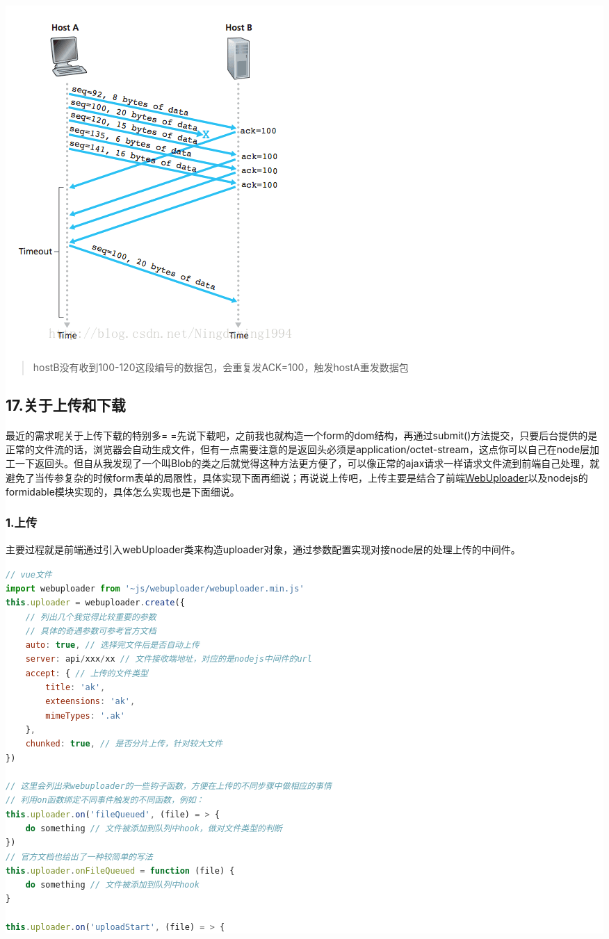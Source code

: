 ![](./assets/tcp_lost.png)  

> hostB没有收到100-120这段编号的数据包，会重复发ACK=100，触发hostA重发数据包

## 17.关于上传和下载
最近的需求呢关于上传下载的特别多=  =先说下载吧，之前我也就构造一个form的dom结构，再通过submit()方法提交，只要后台提供的是正常的文件流的话，浏览器会自动生成文件，但有一点需要注意的是返回头必须是application/octet-stream，这点你可以自己在node层加工一下返回头。但自从我发现了一个叫Blob的类之后就觉得这种方法更方便了，可以像正常的ajax请求一样请求文件流到前端自己处理，就避免了当传参复杂的时候form表单的局限性，具体实现下面再细说；再说说上传吧，上传主要是结合了前端[WebUploader](http://fex.baidu.com/webuploader/)以及nodejs的formidable模块实现的，具体怎么实现也是下面细说。  
### 1.上传
主要过程就是前端通过引入webUploader类来构造uploader对象，通过参数配置实现对接node层的处理上传的中间件。
```javascript
// vue文件
import webuploader from '~js/webuploader/webuploader.min.js'
this.uploader = webuploader.create({
	// 列出几个我觉得比较重要的参数
	// 具体的奇遇参数可参考官方文档
	auto: true, // 选择完文件后是否自动上传
	server: api/xxx/xx // 文件接收端地址，对应的是nodejs中间件的url
	accept: { // 上传的文件类型
		title: 'ak',
		exteensions: 'ak',
		mimeTypes: '.ak'
	},
	chunked: true, // 是否分片上传，针对较大文件
})

// 这里会列出来webuploader的一些钩子函数，方便在上传的不同步骤中做相应的事情
// 利用on函数绑定不同事件触发的不同函数，例如：
this.uploader.on('fileQueued', (file) = > {
	do something // 文件被添加到队列中hook，做对文件类型的判断
})
// 官方文档也给出了一种较简单的写法
this.uploader.onFileQueued = function (file) {
	do something // 文件被添加到队列中hook
}

this.uploader.on('uploadStart', (file) = > {
```